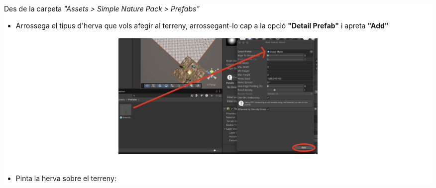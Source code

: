 Des de la carpeta *"Assets > Simple Nature Pack > Prefabs"*

- Arrossega el tipus d'herva que vols afegir al terreny, arrossegant-lo cap a la opció **"Detail Prefab"** i apreta **"Add"**

<center>
<img src="./assets/terrenys-dragmesh.png" style="width: 90%; max-width: 400px">
</center>
<br/>

- Pinta la herva sobre el terreny:

<center>